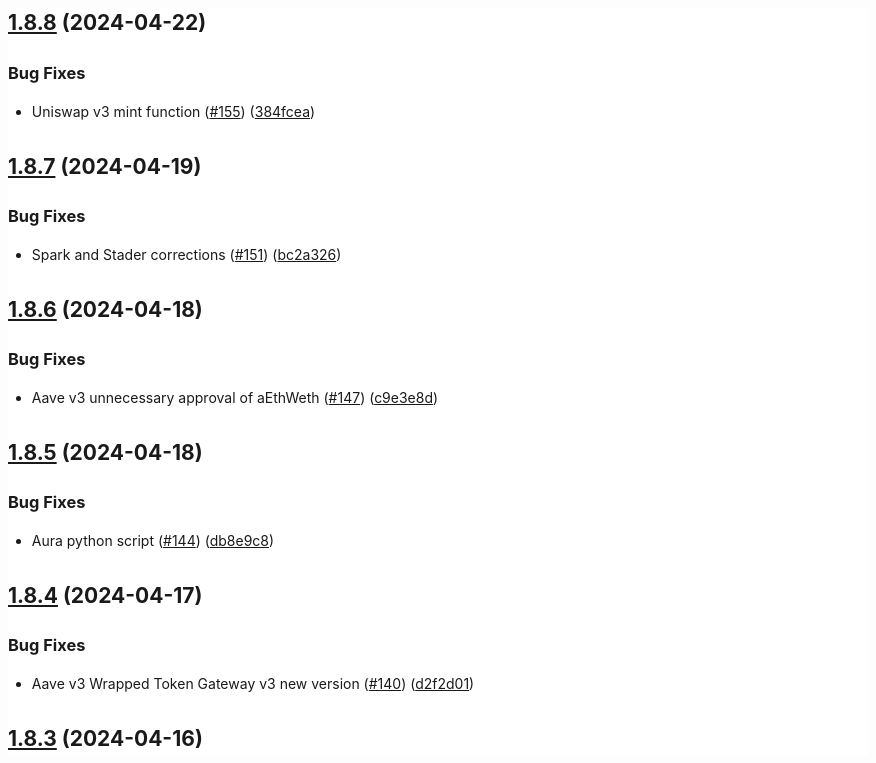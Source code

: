 ## [1.8.8](https://github.com/karpatkey/defi-kit/compare/v1.8.7...v1.8.8) (2024-04-22)


### Bug Fixes

* Uniswap v3 mint function ([#155](https://github.com/karpatkey/defi-kit/issues/155)) ([384fcea](https://github.com/karpatkey/defi-kit/commit/384fcea6a00afa6e622be909e18fffc6dee052f3))

## [1.8.7](https://github.com/karpatkey/defi-kit/compare/v1.8.6...v1.8.7) (2024-04-19)


### Bug Fixes

* Spark and Stader corrections ([#151](https://github.com/karpatkey/defi-kit/issues/151)) ([bc2a326](https://github.com/karpatkey/defi-kit/commit/bc2a3266153d90294405917a90c1f84d2f169d0f))

## [1.8.6](https://github.com/karpatkey/defi-kit/compare/v1.8.5...v1.8.6) (2024-04-18)


### Bug Fixes

* Aave v3 unnecessary approval of aEthWeth ([#147](https://github.com/karpatkey/defi-kit/issues/147)) ([c9e3e8d](https://github.com/karpatkey/defi-kit/commit/c9e3e8de7046d6891ac239432b9e9e89a5247110))

## [1.8.5](https://github.com/karpatkey/defi-kit/compare/v1.8.4...v1.8.5) (2024-04-18)


### Bug Fixes

* Aura python script ([#144](https://github.com/karpatkey/defi-kit/issues/144)) ([db8e9c8](https://github.com/karpatkey/defi-kit/commit/db8e9c8e13bc4288b99dda71647c27f48c4b19e5))

## [1.8.4](https://github.com/karpatkey/defi-kit/compare/v1.8.3...v1.8.4) (2024-04-17)


### Bug Fixes

* Aave v3 Wrapped Token Gateway v3 new version ([#140](https://github.com/karpatkey/defi-kit/issues/140)) ([d2f2d01](https://github.com/karpatkey/defi-kit/commit/d2f2d01b5d7ae3166fb6efaaa6551c63ac62089b))

## [1.8.3](https://github.com/karpatkey/defi-kit/compare/v1.8.2...v1.8.3) (2024-04-16)
